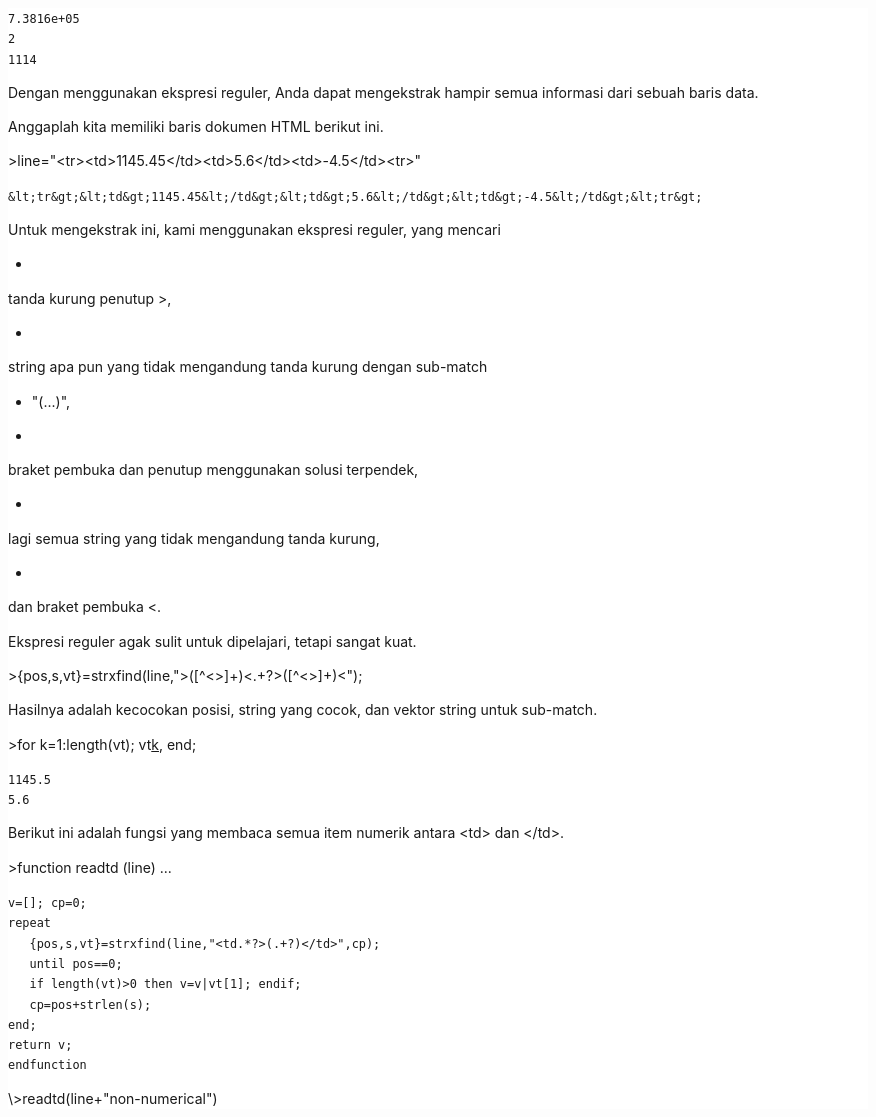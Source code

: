 
    7.3816e+05
    2
    1114

Dengan menggunakan ekspresi reguler, Anda dapat mengekstrak hampir
semua informasi dari sebuah baris data. 


Anggaplah kita memiliki baris dokumen HTML berikut ini.


\>line="<tr\><td\>1145.45</td\><td\>5.6</td\><td\>-4.5</td\><tr\>"


    &lt;tr&gt;&lt;td&gt;1145.45&lt;/td&gt;&lt;td&gt;5.6&lt;/td&gt;&lt;td&gt;-4.5&lt;/td&gt;&lt;tr&gt;

Untuk mengekstrak ini, kami menggunakan ekspresi reguler, yang mencari


* 
tanda kurung penutup &gt;,

* 
string apa pun yang tidak mengandung tanda kurung dengan sub-match
* "(...)",

* 
braket pembuka dan penutup menggunakan solusi terpendek,

* 
lagi semua string yang tidak mengandung tanda kurung,

* 
dan braket pembuka &lt;.


Ekspresi reguler agak sulit untuk dipelajari, tetapi sangat kuat.


\>{pos,s,vt}=strxfind(line,"\>([^<\>]+)<.+?\>([^<\>]+)<");


Hasilnya adalah kecocokan posisi, string yang cocok, dan vektor string
untuk sub-match.


\>for k=1:length(vt); vt[k](), end;


    1145.5
    5.6

Berikut ini adalah fungsi yang membaca semua item numerik antara &lt;td&gt;
dan &lt;/td&gt;.


\>function readtd (line) ...


    v=[]; cp=0;
    repeat
       {pos,s,vt}=strxfind(line,"<td.*?>(.+?)</td>",cp);
       until pos==0;
       if length(vt)>0 then v=v|vt[1]; endif;
       cp=pos+strlen(s);
    end;
    return v;
    endfunction
</pre>
\>readtd(line+"<td\>non-numerical</td\>")
